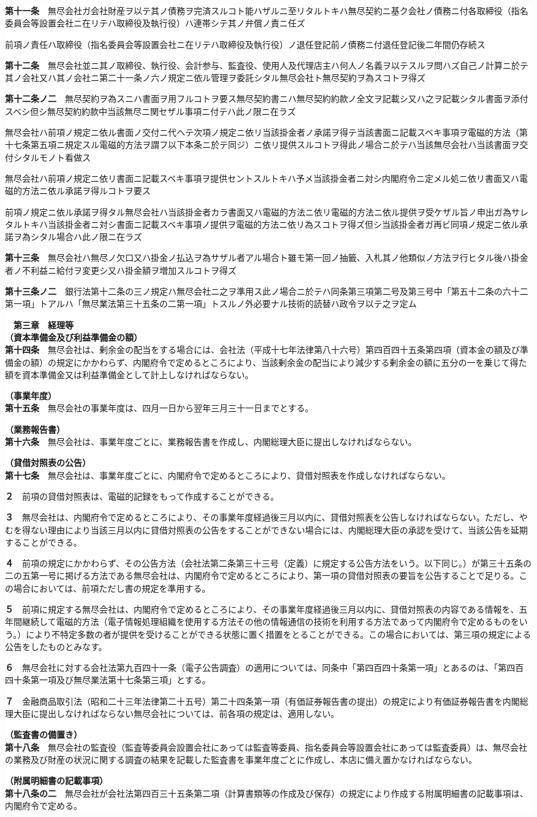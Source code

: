 **第十一条**　無尽会社ガ会社財産ヲ以テ其ノ債務ヲ完済スルコト能ハザルニ至リタルトキハ無尽契約ニ基ク会社ノ債務ニ付各取締役（指名委員会等設置会社ニ在リテハ取締役及執行役）ハ連帯シテ其ノ弁償ノ責ニ任ズ  
  
前項ノ責任ハ取締役（指名委員会等設置会社ニ在リテハ取締役及執行役）ノ退任登記前ノ債務ニ付退任登記後二年間仍存続ス  
  
**第十二条**　無尽会社並ニ其ノ取締役、執行役、会計参与、監査役、使用人及代理店主ハ何人ノ名義ヲ以テスルヲ問ハズ自己ノ計算ニ於テ其ノ会社又ハ其ノ会社ニ第二十一条ノ六ノ規定ニ依ル管理ヲ委託シタル無尽会社ト無尽契約ヲ為スコトヲ得ズ  
  
**第十二条ノ二**　無尽契約ヲ為スニハ書面ヲ用フルコトヲ要ス無尽契約書ニハ無尽契約約款ノ全文ヲ記載シ又ハ之ヲ記載シタル書面ヲ添付スベシ但シ無尽契約約款中当該無尽ニ関セザル事項ニ付テハ此ノ限ニ在ラズ  
  
無尽会社ハ前項ノ規定ニ依ル書面ノ交付ニ代ヘテ次項ノ規定ニ依リ当該掛金者ノ承諾ヲ得テ当該書面ニ記載スベキ事項ヲ電磁的方法（第十七条第五項ニ規定スル電磁的方法ヲ謂フ以下本条ニ於テ同ジ）ニ依リ提供スルコトヲ得此ノ場合ニ於テハ当該無尽会社ハ当該書面ヲ交付シタルモノト看做ス  
  
無尽会社ハ前項ノ規定ニ依リ書面ニ記載スベキ事項ヲ提供セントスルトキハ予メ当該掛金者ニ対シ内閣府令ニ定メル処ニ依リ書面又ハ電磁的方法ニ依ル承諾ヲ得ルコトヲ要ス  
  
前項ノ規定ニ依ル承諾ヲ得タル無尽会社ハ当該掛金者カラ書面又ハ電磁的方法ニ依リ電磁的方法ニ依ル提供ヲ受ケザル旨ノ申出ガ為サレタルトキハ当該掛金者ニ対シ書面ニ記載スベキ事項ノ提供ヲ電磁的方法ニ依リ為スコトヲ得ズ但シ当該掛金者ガ再ビ同項ノ規定ニ依ル承諾ヲ為シタル場合ハ此ノ限ニ在ラズ  
  
**第十三条**　無尽会社ハ無尽ノ欠口又ハ掛金ノ払込ヲ為サザル者アル場合ト雖モ第一回ノ抽籤、入札其ノ他類似ノ方法ヲ行ヒタル後ハ掛金者ノ不利益ニ給付ヲ変更シ又ハ掛金額ヲ増加スルコトヲ得ズ  
  
**第十三条ノ二**　銀行法第十二条の三ノ規定ハ無尽会社ニ之ヲ準用ス此ノ場合ニ於テハ同条第三項第二号及第三号中「第五十二条の六十二第一項」トアルハ「無尽業法第三十五条の二第一項」トスルノ外必要ナル技術的読替ハ政令ヲ以テ之ヲ定ム  
  
&emsp;**第三章　経理等**  
**（資本準備金及び利益準備金の額）**  
**第十四条**　無尽会社は、剰余金の配当をする場合には、会社法（平成十七年法律第八十六号）第四百四十五条第四項（資本金の額及び準備金の額）の規定にかかわらず、内閣府令で定めるところにより、当該剰余金の配当により減少する剰余金の額に五分の一を乗じて得た額を資本準備金又は利益準備金として計上しなければならない。  
  
**（事業年度）**  
**第十五条**　無尽会社の事業年度は、四月一日から翌年三月三十一日までとする。  
  
**（業務報告書）**  
**第十六条**　無尽会社は、事業年度ごとに、業務報告書を作成し、内閣総理大臣に提出しなければならない。  
  
**（貸借対照表の公告）**  
**第十七条**　無尽会社は、事業年度ごとに、内閣府令で定めるところにより、貸借対照表を作成しなければならない。  
  
**２**　前項の貸借対照表は、電磁的記録をもって作成することができる。  
  
**３**　無尽会社は、内閣府令で定めるところにより、その事業年度経過後三月以内に、貸借対照表を公告しなければならない。ただし、やむを得ない理由により当該三月以内に貸借対照表の公告をすることができない場合には、内閣総理大臣の承認を受けて、当該公告を延期することができる。  
  
**４**　前項の規定にかかわらず、その公告方法（会社法第二条第三十三号（定義）に規定する公告方法をいう。以下同じ。）が第三十五条の二の五第一号に掲げる方法である無尽会社は、内閣府令で定めるところにより、第一項の貸借対照表の要旨を公告することで足りる。この場合においては、前項ただし書の規定を準用する。  
  
**５**　前項に規定する無尽会社は、内閣府令で定めるところにより、その事業年度経過後三月以内に、貸借対照表の内容である情報を、五年間継続して電磁的方法（電子情報処理組織を使用する方法その他の情報通信の技術を利用する方法であって内閣府令で定めるものをいう。）により不特定多数の者が提供を受けることができる状態に置く措置をとることができる。この場合においては、第三項の規定による公告をしたものとみなす。  
  
**６**　無尽会社に対する会社法第九百四十一条（電子公告調査）の適用については、同条中「第四百四十条第一項」とあるのは、「第四百四十条第一項及び無尽業法第十七条第三項」とする。  
  
**７**　金融商品取引法（昭和二十三年法律第二十五号）第二十四条第一項（有価証券報告書の提出）の規定により有価証券報告書を内閣総理大臣に提出しなければならない無尽会社については、前各項の規定は、適用しない。  
  
**（監査書の備置き）**  
**第十八条**　無尽会社の監査役（監査等委員会設置会社にあっては監査等委員、指名委員会等設置会社にあっては監査委員）は、無尽会社の業務及び財産の状況に関する調査の結果を記載した監査書を事業年度ごとに作成し、本店に備え置かなければならない。  
  
**（附属明細書の記載事項）**  
**第十八条の二**　無尽会社が会社法第四百三十五条第二項（計算書類等の作成及び保存）の規定により作成する附属明細書の記載事項は、内閣府令で定める。  
  